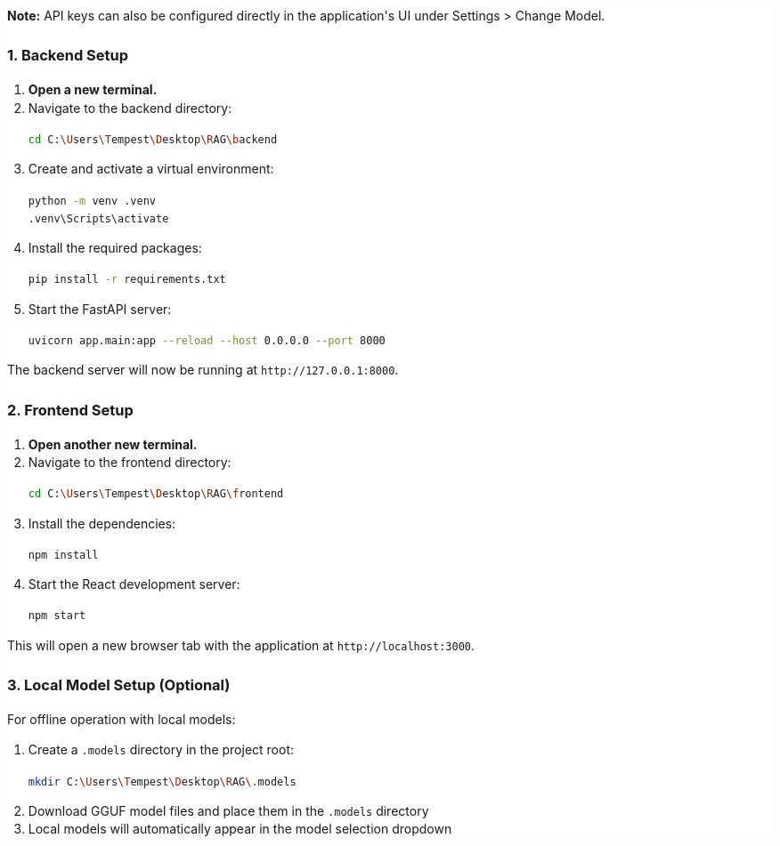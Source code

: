 **Note:** API keys can also be configured directly in the application's UI under Settings > Change Model.

### 1. Backend Setup

1.  **Open a new terminal.**
2.  Navigate to the backend directory:
    ```bash
    cd C:\Users\Tempest\Desktop\RAG\backend
    ```
3.  Create and activate a virtual environment:
    ```bash
    python -m venv .venv
    .venv\Scripts\activate
    ```
4.  Install the required packages:
    ```bash
    pip install -r requirements.txt
    ```
5.  Start the FastAPI server:
    ```bash
    uvicorn app.main:app --reload --host 0.0.0.0 --port 8000
    ```
The backend server will now be running at `http://127.0.0.1:8000`.

### 2. Frontend Setup

1.  **Open another new terminal.**
2.  Navigate to the frontend directory:
    ```bash
    cd C:\Users\Tempest\Desktop\RAG\frontend
    ```
3.  Install the dependencies:
    ```bash
    npm install
    ```
4.  Start the React development server:
    ```bash
    npm start
    ```
This will open a new browser tab with the application at `http://localhost:3000`.

### 3. Local Model Setup (Optional)

For offline operation with local models:

1. Create a `.models` directory in the project root:
    ```bash
    mkdir C:\Users\Tempest\Desktop\RAG\.models
    ```
2. Download GGUF model files and place them in the `.models` directory
3. Local models will automatically appear in the model selection dropdown
